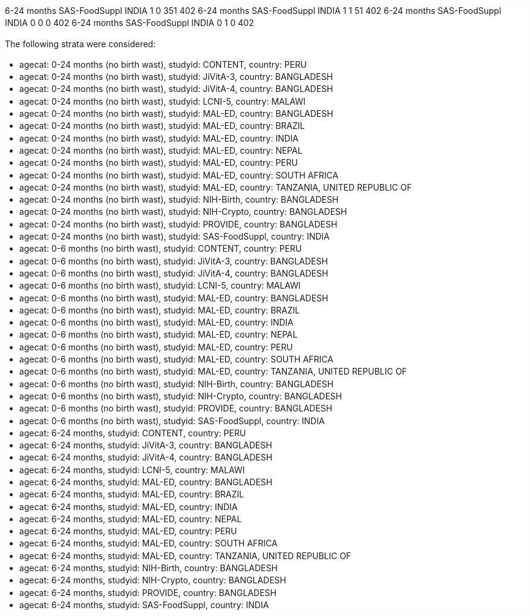 6-24 months                   SAS-FoodSuppl   INDIA                          1                     0      351     402
6-24 months                   SAS-FoodSuppl   INDIA                          1                     1       51     402
6-24 months                   SAS-FoodSuppl   INDIA                          0                     0        0     402
6-24 months                   SAS-FoodSuppl   INDIA                          0                     1        0     402


The following strata were considered:

* agecat: 0-24 months (no birth wast), studyid: CONTENT, country: PERU
* agecat: 0-24 months (no birth wast), studyid: JiVitA-3, country: BANGLADESH
* agecat: 0-24 months (no birth wast), studyid: JiVitA-4, country: BANGLADESH
* agecat: 0-24 months (no birth wast), studyid: LCNI-5, country: MALAWI
* agecat: 0-24 months (no birth wast), studyid: MAL-ED, country: BANGLADESH
* agecat: 0-24 months (no birth wast), studyid: MAL-ED, country: BRAZIL
* agecat: 0-24 months (no birth wast), studyid: MAL-ED, country: INDIA
* agecat: 0-24 months (no birth wast), studyid: MAL-ED, country: NEPAL
* agecat: 0-24 months (no birth wast), studyid: MAL-ED, country: PERU
* agecat: 0-24 months (no birth wast), studyid: MAL-ED, country: SOUTH AFRICA
* agecat: 0-24 months (no birth wast), studyid: MAL-ED, country: TANZANIA, UNITED REPUBLIC OF
* agecat: 0-24 months (no birth wast), studyid: NIH-Birth, country: BANGLADESH
* agecat: 0-24 months (no birth wast), studyid: NIH-Crypto, country: BANGLADESH
* agecat: 0-24 months (no birth wast), studyid: PROVIDE, country: BANGLADESH
* agecat: 0-24 months (no birth wast), studyid: SAS-FoodSuppl, country: INDIA
* agecat: 0-6 months (no birth wast), studyid: CONTENT, country: PERU
* agecat: 0-6 months (no birth wast), studyid: JiVitA-3, country: BANGLADESH
* agecat: 0-6 months (no birth wast), studyid: JiVitA-4, country: BANGLADESH
* agecat: 0-6 months (no birth wast), studyid: LCNI-5, country: MALAWI
* agecat: 0-6 months (no birth wast), studyid: MAL-ED, country: BANGLADESH
* agecat: 0-6 months (no birth wast), studyid: MAL-ED, country: BRAZIL
* agecat: 0-6 months (no birth wast), studyid: MAL-ED, country: INDIA
* agecat: 0-6 months (no birth wast), studyid: MAL-ED, country: NEPAL
* agecat: 0-6 months (no birth wast), studyid: MAL-ED, country: PERU
* agecat: 0-6 months (no birth wast), studyid: MAL-ED, country: SOUTH AFRICA
* agecat: 0-6 months (no birth wast), studyid: MAL-ED, country: TANZANIA, UNITED REPUBLIC OF
* agecat: 0-6 months (no birth wast), studyid: NIH-Birth, country: BANGLADESH
* agecat: 0-6 months (no birth wast), studyid: NIH-Crypto, country: BANGLADESH
* agecat: 0-6 months (no birth wast), studyid: PROVIDE, country: BANGLADESH
* agecat: 0-6 months (no birth wast), studyid: SAS-FoodSuppl, country: INDIA
* agecat: 6-24 months, studyid: CONTENT, country: PERU
* agecat: 6-24 months, studyid: JiVitA-3, country: BANGLADESH
* agecat: 6-24 months, studyid: JiVitA-4, country: BANGLADESH
* agecat: 6-24 months, studyid: LCNI-5, country: MALAWI
* agecat: 6-24 months, studyid: MAL-ED, country: BANGLADESH
* agecat: 6-24 months, studyid: MAL-ED, country: BRAZIL
* agecat: 6-24 months, studyid: MAL-ED, country: INDIA
* agecat: 6-24 months, studyid: MAL-ED, country: NEPAL
* agecat: 6-24 months, studyid: MAL-ED, country: PERU
* agecat: 6-24 months, studyid: MAL-ED, country: SOUTH AFRICA
* agecat: 6-24 months, studyid: MAL-ED, country: TANZANIA, UNITED REPUBLIC OF
* agecat: 6-24 months, studyid: NIH-Birth, country: BANGLADESH
* agecat: 6-24 months, studyid: NIH-Crypto, country: BANGLADESH
* agecat: 6-24 months, studyid: PROVIDE, country: BANGLADESH
* agecat: 6-24 months, studyid: SAS-FoodSuppl, country: INDIA
